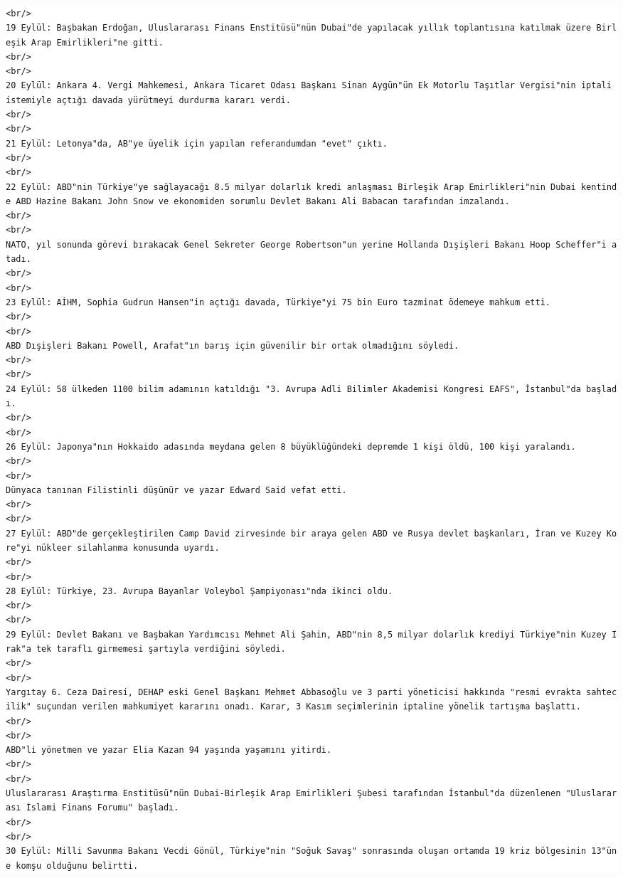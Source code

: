     <br/>
    19 Eylül: Başbakan Erdoğan, Uluslararası Finans Enstitüsü"nün Dubai"de yapılacak yıllık toplantısına katılmak üzere Birleşik Arap Emirlikleri"ne gitti.
    <br/>
    <br/>
    20 Eylül: Ankara 4. Vergi Mahkemesi, Ankara Ticaret Odası Başkanı Sinan Aygün"ün Ek Motorlu Taşıtlar Vergisi"nin iptali istemiyle açtığı davada yürütmeyi durdurma kararı verdi.
    <br/>
    <br/>
    21 Eylül: Letonya"da, AB"ye üyelik için yapılan referandumdan "evet" çıktı.
    <br/>
    <br/>
    22 Eylül: ABD"nin Türkiye"ye sağlayacağı 8.5 milyar dolarlık kredi anlaşması Birleşik Arap Emirlikleri"nin Dubai kentinde ABD Hazine Bakanı John Snow ve ekonomiden sorumlu Devlet Bakanı Ali Babacan tarafından imzalandı.
    <br/>
    <br/>
    NATO, yıl sonunda görevi bırakacak Genel Sekreter George Robertson"un yerine Hollanda Dışişleri Bakanı Hoop Scheffer"i atadı.
    <br/>
    <br/>
    23 Eylül: AİHM, Sophia Gudrun Hansen"in açtığı davada, Türkiye"yi 75 bin Euro tazminat ödemeye mahkum etti.
    <br/>
    <br/>
    ABD Dışişleri Bakanı Powell, Arafat"ın barış için güvenilir bir ortak olmadığını söyledi.
    <br/>
    <br/>
    24 Eylül: 58 ülkeden 1100 bilim adamının katıldığı "3. Avrupa Adli Bilimler Akademisi Kongresi EAFS", İstanbul"da başladı.
    <br/>
    <br/>
    26 Eylül: Japonya"nın Hokkaido adasında meydana gelen 8 büyüklüğündeki depremde 1 kişi öldü, 100 kişi yaralandı.
    <br/>
    <br/>
    Dünyaca tanınan Filistinli düşünür ve yazar Edward Said vefat etti.
    <br/>
    <br/>
    27 Eylül: ABD"de gerçekleştirilen Camp David zirvesinde bir araya gelen ABD ve Rusya devlet başkanları, İran ve Kuzey Kore"yi nükleer silahlanma konusunda uyardı.
    <br/>
    <br/>
    28 Eylül: Türkiye, 23. Avrupa Bayanlar Voleybol Şampiyonası"nda ikinci oldu.
    <br/>
    <br/>
    29 Eylül: Devlet Bakanı ve Başbakan Yardımcısı Mehmet Ali Şahin, ABD"nin 8,5 milyar dolarlık krediyi Türkiye"nin Kuzey Irak"a tek taraflı girmemesi şartıyla verdiğini söyledi.
    <br/>
    <br/>
    Yargıtay 6. Ceza Dairesi, DEHAP eski Genel Başkanı Mehmet Abbasoğlu ve 3 parti yöneticisi hakkında "resmi evrakta sahtecilik" suçundan verilen mahkumiyet kararını onadı. Karar, 3 Kasım seçimlerinin iptaline yönelik tartışma başlattı.
    <br/>
    <br/>
    ABD"li yönetmen ve yazar Elia Kazan 94 yaşında yaşamını yitirdi.
    <br/>
    <br/>
    Uluslararası Araştırma Enstitüsü"nün Dubai-Birleşik Arap Emirlikleri Şubesi tarafından İstanbul"da düzenlenen "Uluslararası İslami Finans Forumu" başladı.
    <br/>
    <br/>
    30 Eylül: Milli Savunma Bakanı Vecdi Gönül, Türkiye"nin "Soğuk Savaş" sonrasında oluşan ortamda 19 kriz bölgesinin 13"üne komşu olduğunu belirtti.